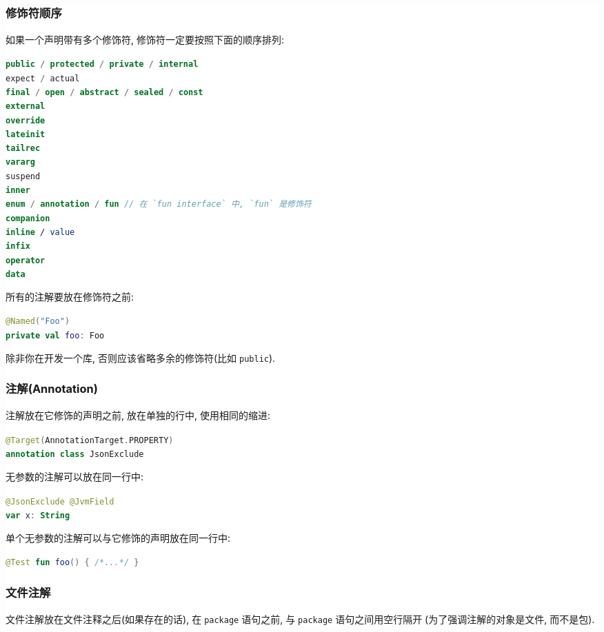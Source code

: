 ### 修饰符顺序

如果一个声明带有多个修饰符, 修饰符一定要按照下面的顺序排列:

```kotlin
public / protected / private / internal
expect / actual
final / open / abstract / sealed / const
external
override
lateinit
tailrec
vararg
suspend
inner
enum / annotation / fun // 在 `fun interface` 中, `fun` 是修饰符
companion
inline / value
infix
operator
data
```

所有的注解要放在修饰符之前:

```kotlin
@Named("Foo")
private val foo: Foo
```

除非你在开发一个库, 否则应该省略多余的修饰符(比如 `public`).

### 注解(Annotation)

注解放在它修饰的声明之前, 放在单独的行中, 使用相同的缩进:

```kotlin
@Target(AnnotationTarget.PROPERTY)
annotation class JsonExclude
```

无参数的注解可以放在同一行中:

```kotlin
@JsonExclude @JvmField
var x: String
```

单个无参数的注解可以与它修饰的声明放在同一行中:

```kotlin
@Test fun foo() { /*...*/ }
```

### 文件注解

文件注解放在文件注释之后(如果存在的话), 在 `package` 语句之前,
与 `package` 语句之间用空行隔开 (为了强调注解的对象是文件, 而不是包).
